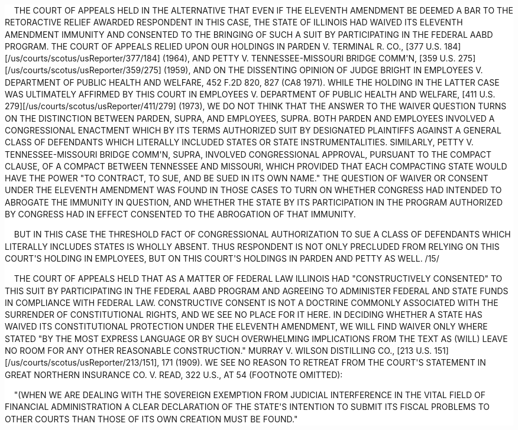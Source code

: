     THE COURT OF APPEALS HELD IN THE ALTERNATIVE THAT EVEN IF THE ELEVENTH AMENDMENT BE DEEMED A BAR TO THE RETORACTIVE RELIEF AWARDED RESPONDENT IN THIS CASE, THE STATE OF ILLINOIS HAD WAIVED ITS ELEVENTH AMENDMENT IMMUNITY AND CONSENTED TO THE BRINGING OF SUCH A SUIT BY PARTICIPATING IN THE FEDERAL AABD PROGRAM.  THE COURT OF APPEALS RELIED UPON OUR HOLDINGS IN PARDEN V. TERMINAL R. CO., [377 U.S. 184][/us/courts/scotus/usReporter/377/184] (1964), AND PETTY V. TENNESSEE-MISSOURI BRIDGE COMM'N, [359 U.S. 275][/us/courts/scotus/usReporter/359/275] (1959), AND ON THE DISSENTING OPINION OF JUDGE BRIGHT IN EMPLOYEES V. DEPARTMENT OF PUBLIC HEALTH AND WELFARE, 452 F.2D 820, 827 (CA8 1971).  WHILE THE HOLDING IN THE LATTER CASE WAS ULTIMATELY AFFIRMED BY THIS COURT IN EMPLOYEES V. DEPARTMENT OF PUBLIC HEALTH AND WELFARE, [411 U.S. 279][/us/courts/scotus/usReporter/411/279] (1973), WE DO NOT THINK THAT THE ANSWER TO THE WAIVER QUESTION TURNS ON THE DISTINCTION BETWEEN PARDEN, SUPRA, AND EMPLOYEES, SUPRA.  BOTH PARDEN AND EMPLOYEES INVOLVED A CONGRESSIONAL ENACTMENT WHICH BY ITS TERMS AUTHORIZED SUIT BY DESIGNATED PLAINTIFFS AGAINST A GENERAL CLASS OF DEFENDANTS WHICH LITERALLY INCLUDED STATES OR STATE INSTRUMENTALITIES.  SIMILARLY, PETTY V. TENNESSEE-MISSOURI BRIDGE COMM'N, SUPRA, INVOLVED CONGRESSIONAL APPROVAL, PURSUANT TO THE COMPACT CLAUSE, OF A COMPACT BETWEEN TENNESSEE AND MISSOURI, WHICH PROVIDED THAT EACH COMPACTING STATE WOULD HAVE THE POWER "TO CONTRACT, TO SUE, AND BE SUED IN ITS OWN NAME."  THE QUESTION OF WAIVER OR CONSENT UNDER THE ELEVENTH AMENDMENT WAS FOUND IN THOSE CASES TO TURN ON WHETHER CONGRESS HAD INTENDED TO ABROGATE THE IMMUNITY IN QUESTION, AND WHETHER THE STATE BY ITS PARTICIPATION IN THE PROGRAM AUTHORIZED BY CONGRESS HAD IN EFFECT CONSENTED TO THE ABROGATION OF THAT IMMUNITY.

    BUT IN THIS CASE THE THRESHOLD FACT OF CONGRESSIONAL AUTHORIZATION TO SUE A CLASS OF DEFENDANTS WHICH LITERALLY INCLUDES STATES IS WHOLLY ABSENT.  THUS RESPONDENT IS NOT ONLY PRECLUDED FROM RELYING ON THIS COURT'S HOLDING IN EMPLOYEES, BUT ON THIS COURT'S HOLDINGS IN PARDEN AND PETTY AS WELL.  /15/

    THE COURT OF APPEALS HELD THAT AS A MATTER OF FEDERAL LAW ILLINOIS HAD "CONSTRUCTIVELY CONSENTED" TO THIS SUIT BY PARTICIPATING IN THE FEDERAL AABD PROGRAM AND AGREEING TO ADMINISTER FEDERAL AND STATE FUNDS IN COMPLIANCE WITH FEDERAL LAW.  CONSTRUCTIVE CONSENT IS NOT A DOCTRINE COMMONLY ASSOCIATED WITH THE SURRENDER OF CONSTITUTIONAL RIGHTS, AND WE SEE NO PLACE FOR IT HERE.  IN DECIDING WHETHER A STATE HAS WAIVED ITS CONSTITUTIONAL PROTECTION UNDER THE ELEVENTH AMENDMENT, WE WILL FIND WAIVER ONLY WHERE STATED "BY THE MOST EXPRESS LANGUAGE OR BY SUCH OVERWHELMING IMPLICATIONS FROM THE TEXT AS (WILL) LEAVE NO ROOM FOR ANY OTHER REASONABLE CONSTRUCTION."  MURRAY V. WILSON DISTILLING CO., [213 U.S. 151][/us/courts/scotus/usReporter/213/151], 171 (1909).  WE SEE NO REASON TO RETREAT FROM THE COURT'S STATEMENT IN GREAT NORTHERN INSURANCE CO. V. READ, 322 U.S., AT 54 (FOOTNOTE OMITTED):

    "(WHEN WE ARE DEALING WITH THE SOVEREIGN EXEMPTION FROM JUDICIAL INTERFERENCE IN THE VITAL FIELD OF FINANCIAL ADMINISTRATION A CLEAR DECLARATION OF THE STATE'S INTENTION TO SUBMIT ITS FISCAL PROBLEMS TO OTHER COURTS THAN THOSE OF ITS OWN CREATION MUST BE FOUND."

